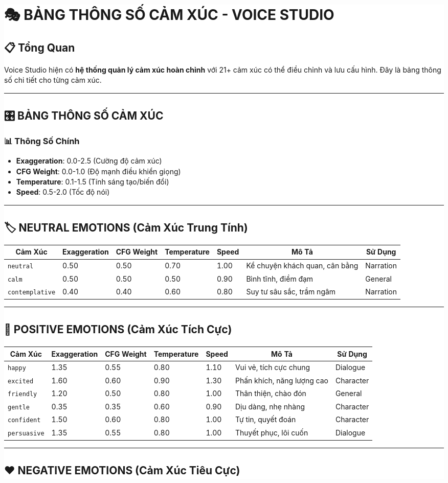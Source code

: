 # 🎭 BẢNG THÔNG SỐ CẢM XÚC - VOICE STUDIO

## 📋 **Tổng Quan**

Voice Studio hiện có **hệ thống quản lý cảm xúc hoàn chỉnh** với 21+ cảm xúc có thể điều chỉnh và lưu cấu hình. Đây là bảng thông số chi tiết cho từng cảm xúc.

---

## 🎛️ **BẢNG THÔNG SỐ CẢM XÚC**

### **📊 Thông Số Chính**
- **Exaggeration**: 0.0-2.5 (Cường độ cảm xúc)
- **CFG Weight**: 0.0-1.0 (Độ mạnh điều khiển giọng)
- **Temperature**: 0.1-1.5 (Tính sáng tạo/biến đổi)
- **Speed**: 0.5-2.0 (Tốc độ nói)

---

## 🏷️ **NEUTRAL EMOTIONS (Cảm Xúc Trung Tính)**

| Cảm Xúc | Exaggeration | CFG Weight | Temperature | Speed | Mô Tả | Sử Dụng |
|----------|-------------|------------|-------------|-------|-------|---------|
| `neutral` | 0.50 | 0.50 | 0.70 | 1.00 | Kể chuyện khách quan, cân bằng | Narration |
| `calm` | 0.50 | 0.50 | 0.50 | 0.90 | Bình tĩnh, điềm đạm | General |
| `contemplative` | 0.40 | 0.40 | 0.60 | 0.80 | Suy tư sâu sắc, trầm ngâm | Narration |

---

## 💚 **POSITIVE EMOTIONS (Cảm Xúc Tích Cực)**

| Cảm Xúc | Exaggeration | CFG Weight | Temperature | Speed | Mô Tả | Sử Dụng |
|----------|-------------|------------|-------------|-------|-------|---------|
| `happy` | 1.35 | 0.55 | 0.80 | 1.10 | Vui vẻ, tích cực chung | Dialogue |
| `excited` | 1.60 | 0.60 | 0.90 | 1.30 | Phấn khích, năng lượng cao | Character |
| `friendly` | 1.20 | 0.50 | 0.80 | 1.00 | Thân thiện, chào đón | General |
| `gentle` | 0.35 | 0.35 | 0.60 | 0.90 | Dịu dàng, nhẹ nhàng | Character |
| `confident` | 1.50 | 0.60 | 0.80 | 1.00 | Tự tin, quyết đoán | Character |
| `persuasive` | 1.35 | 0.55 | 0.80 | 1.00 | Thuyết phục, lôi cuốn | Dialogue |

---

## ❤️ **NEGATIVE EMOTIONS (Cảm Xúc Tiêu Cực)**

